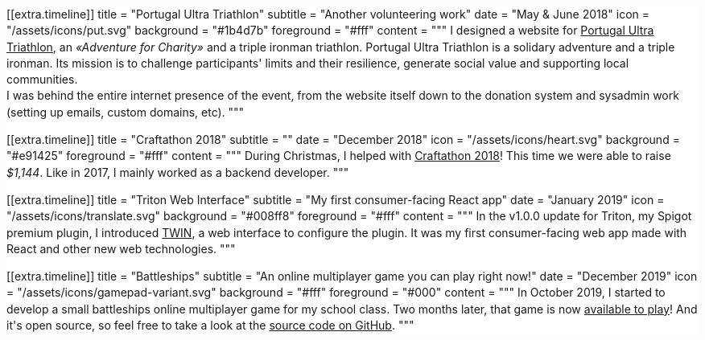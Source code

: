 [[extra.timeline]]
title = "Portugal Ultra Triathlon"
subtitle = "Another volunteering work"
date = "May & June 2018"
icon = "/assets/icons/put.svg"
background = "#1b4d7b"
foreground = "#fff"
content = """
I designed a website for [Portugal Ultra Triathlon](https://web.archive.org/web/20191113224253/https://www.portugalultratriathlon.com/),
an _«Adventure for Charity»_ and a triple ironman triathlon.
Portugal Ultra Triathlon is a solidary adventure and a triple ironman.
Its mission is to challenge participants' limits and their resilience,
generate social value and supporting local communities.  
I was behind the entire internet presence of the event,
from the website itself down to the donation system and sysadmin work
(setting up emails, custom domains, etc).
"""

[[extra.timeline]]
title = "Craftathon 2018"
subtitle = ""
date = "December 2018"
icon = "/assets/icons/heart.svg"
background = "#e91425"
foreground = "#fff"
content = """
During Christmas, I helped with [Craftathon 2018](https://craftathon.org)!
This time we were able to raise _$1,144_.
Like in 2017, I mainly worked as a backend developer.
"""

[[extra.timeline]]
title = "Triton Web Interface"
subtitle = "My first consumer-facing React app"
date = "January 2019"
icon = "/assets/icons/translate.svg"
background = "#008ff8"
foreground = "#fff"
content = """
In the v1.0.0 update for Triton, my Spigot premium plugin,
I introduced [TWIN](https://twin.rexcantor64.com/demo),
a web interface to configure the plugin.
It was my first consumer-facing web app made with React and other new
web technologies.
"""

[[extra.timeline]]
title = "Battleships"
subtitle = "An online multiplayer game you can play right now!"
date = "December 2019"
icon = "/assets/icons/gamepad-variant.svg"
background = "#fff"
foreground = "#000"
content = """
In October 2019, I started to develop a small battleships online multiplayer
game for my school class.
Two months later, that game is now [available to play](https://battleships.diogotc.com)!
And it's open source, so feel free to take a look at the
[source code on GitHub](https://github.com/diogotcorreia/battleship-js).
"""
